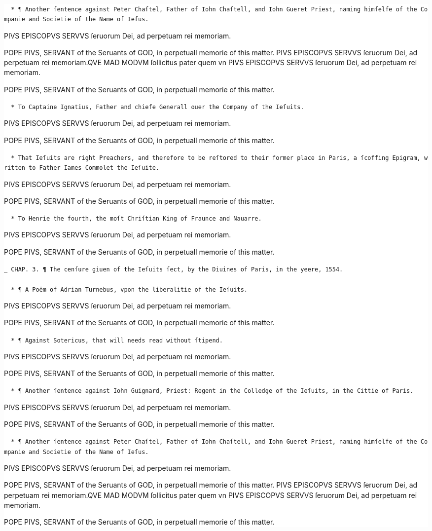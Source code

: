       * ¶ Another ſentence against Peter Chaſtel, Father of Iohn Chaſtell, and Iohn Gueret Priest, naming himſelfe of the Companie and Societie of the Name of Ieſus.

PIVS EPISCOPVS SERVVS ſeruorum Dei, ad perpetuam rei memoriam.

POPE PIVS, SERVANT of the Seruants of GOD, in perpetuall memorie of this matter.
PIVS EPISCOPVS SERVVS ſeruorum Dei, ad perpetuam rei memoriam.QVE MAD MODVM ſollicitus pater quem vn
PIVS EPISCOPVS SERVVS ſeruorum Dei, ad perpetuam rei memoriam.

POPE PIVS, SERVANT of the Seruants of GOD, in perpetuall memorie of this matter.

      * To Captaine Ignatius, Father and chiefe Generall ouer the Company of the Ieſuits.

PIVS EPISCOPVS SERVVS ſeruorum Dei, ad perpetuam rei memoriam.

POPE PIVS, SERVANT of the Seruants of GOD, in perpetuall memorie of this matter.

      * That Ieſuits are right Preachers, and therefore to be reſtored to their former place in Paris, a ſcoffing Epigram, written to Father Iames Commolet the Ieſuite.

PIVS EPISCOPVS SERVVS ſeruorum Dei, ad perpetuam rei memoriam.

POPE PIVS, SERVANT of the Seruants of GOD, in perpetuall memorie of this matter.

      * To Henrie the fourth, the moſt Chriſtian King of Fraunce and Nauarre.

PIVS EPISCOPVS SERVVS ſeruorum Dei, ad perpetuam rei memoriam.

POPE PIVS, SERVANT of the Seruants of GOD, in perpetuall memorie of this matter.

    _ CHAP. 3. ¶ The cenſure giuen of the Ieſuits ſect, by the Diuines of Paris, in the yeere, 1554.

      * ¶ A Poëm of Adrian Turnebus, vpon the liberalitie of the Ieſuits.

PIVS EPISCOPVS SERVVS ſeruorum Dei, ad perpetuam rei memoriam.

POPE PIVS, SERVANT of the Seruants of GOD, in perpetuall memorie of this matter.

      * ¶ Against Sotericus, that will needs read without ſtipend.

PIVS EPISCOPVS SERVVS ſeruorum Dei, ad perpetuam rei memoriam.

POPE PIVS, SERVANT of the Seruants of GOD, in perpetuall memorie of this matter.

      * ¶ Another ſentence against Iohn Guignard, Priest: Regent in the Colledge of the Ieſuits, in the Cittie of Paris.

PIVS EPISCOPVS SERVVS ſeruorum Dei, ad perpetuam rei memoriam.

POPE PIVS, SERVANT of the Seruants of GOD, in perpetuall memorie of this matter.

      * ¶ Another ſentence against Peter Chaſtel, Father of Iohn Chaſtell, and Iohn Gueret Priest, naming himſelfe of the Companie and Societie of the Name of Ieſus.

PIVS EPISCOPVS SERVVS ſeruorum Dei, ad perpetuam rei memoriam.

POPE PIVS, SERVANT of the Seruants of GOD, in perpetuall memorie of this matter.
PIVS EPISCOPVS SERVVS ſeruorum Dei, ad perpetuam rei memoriam.QVE MAD MODVM ſollicitus pater quem vn
PIVS EPISCOPVS SERVVS ſeruorum Dei, ad perpetuam rei memoriam.

POPE PIVS, SERVANT of the Seruants of GOD, in perpetuall memorie of this matter.
